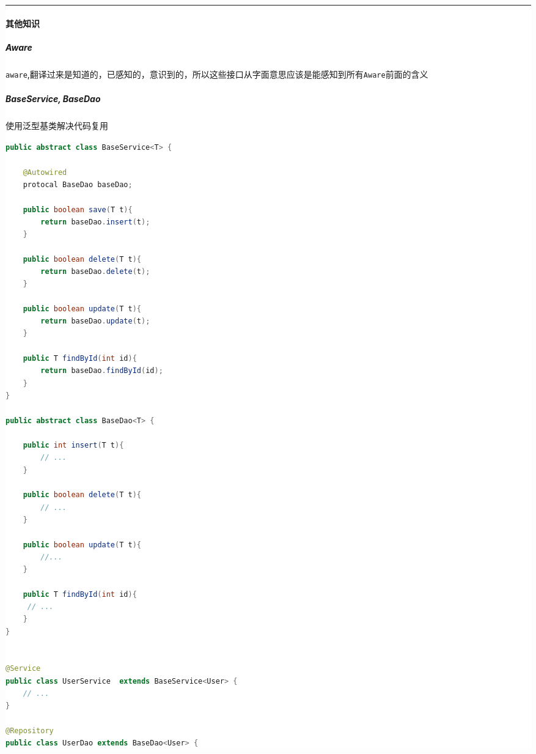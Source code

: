 

---

#### 其他知识



##### Aware

`aware`,翻译过来是知道的，已感知的，意识到的，所以这些接口从字面意思应该是能感知到所有`Aware`前面的含义



##### BaseService, BaseDao

使用泛型基类解决代码复用

```java
public abstract class BaseService<T> {
    
    @Autowired
    protocal BaseDao baseDao;
    
    public boolean save(T t){
        return baseDao.insert(t);
    }
    
    public boolean delete(T t){
        return baseDao.delete(t);
    }
    
    public boolean update(T t){
        return baseDao.update(t);
    }
    
    public T findById(int id){
        return baseDao.findById(id);
    }
}

public abstract class BaseDao<T> {
    
    public int insert(T t){
        // ...
    }
    
    public boolean delete(T t){
        // ...
    }
    
    public boolean update(T t){
        //...
    }
    
    public T findById(int id){
     // ...
    } 
}


@Service
public class UserService  extends BaseService<User> {
    // ...
}

@Repository
public class UserDao extends BaseDao<User> {
```